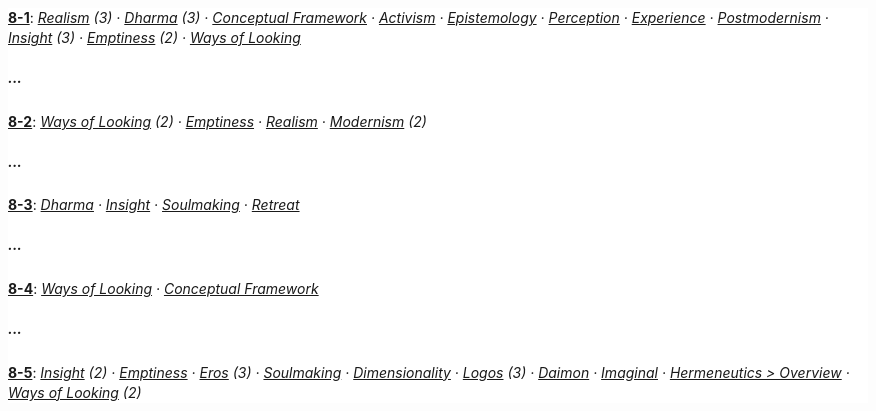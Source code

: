 <span class="counts">**<a data-href="0127 Eros Unfettered Part 5 - Otherness and the Art of Disappearing#^8-1" href="0127+Eros+Unfettered+Part+5+-+Otherness+and+the+Art+of+Disappearing#^8-1" class="internal-link" target="_blank" rel="noopener">8-1</a>**: _<a data-href="Realism" href="Realism" class="internal-link" target="_blank" rel="noopener">Realism</a> (3) · <a data-href="Dharma" href="Dharma" class="internal-link" target="_blank" rel="noopener">Dharma</a> (3) · <a data-href="Conceptual Framework" href="Conceptual+Framework" class="internal-link" target="_blank" rel="noopener">Conceptual Framework</a> · <a data-href="Activism" href="Activism" class="internal-link" target="_blank" rel="noopener">Activism</a> · <a data-href="Epistemology" href="Epistemology" class="internal-link" target="_blank" rel="noopener">Epistemology</a> · <a data-href="Perception" href="Perception" class="internal-link" target="_blank" rel="noopener">Perception</a> · <a data-href="Experience" href="Experience" class="internal-link" target="_blank" rel="noopener">Experience</a> · <a data-href="Postmodernism" href="Postmodernism" class="internal-link" target="_blank" rel="noopener">Postmodernism</a> · <a data-href="Insight" href="Insight" class="internal-link" target="_blank" rel="noopener">Insight</a> (3) · <a data-href="Emptiness" href="Emptiness" class="internal-link" target="_blank" rel="noopener">Emptiness</a> (2) · <a data-href="Ways of Looking" href="Ways+of+Looking" class="internal-link" target="_blank" rel="noopener">Ways of Looking</a>_</span>

##### ...
<span class="counts">**<a data-href="0127 Eros Unfettered Part 5 - Otherness and the Art of Disappearing#^8-2" href="0127+Eros+Unfettered+Part+5+-+Otherness+and+the+Art+of+Disappearing#^8-2" class="internal-link" target="_blank" rel="noopener">8-2</a>**: _<a data-href="Ways of Looking" href="Ways+of+Looking" class="internal-link" target="_blank" rel="noopener">Ways of Looking</a> (2) · <a data-href="Emptiness" href="Emptiness" class="internal-link" target="_blank" rel="noopener">Emptiness</a> · <a data-href="Realism" href="Realism" class="internal-link" target="_blank" rel="noopener">Realism</a> · <a data-href="Modernism" href="Modernism" class="internal-link" target="_blank" rel="noopener">Modernism</a> (2)_</span>

##### ...
<span class="counts">**<a data-href="0127 Eros Unfettered Part 5 - Otherness and the Art of Disappearing#^8-3" href="0127+Eros+Unfettered+Part+5+-+Otherness+and+the+Art+of+Disappearing#^8-3" class="internal-link" target="_blank" rel="noopener">8-3</a>**: _<a data-href="Dharma" href="Dharma" class="internal-link" target="_blank" rel="noopener">Dharma</a> · <a data-href="Insight" href="Insight" class="internal-link" target="_blank" rel="noopener">Insight</a> · <a data-href="Soulmaking" href="Soulmaking" class="internal-link" target="_blank" rel="noopener">Soulmaking</a> · <a data-href="Retreat" href="Retreat" class="internal-link" target="_blank" rel="noopener">Retreat</a>_</span>

##### ...
<span class="counts">**<a data-href="0127 Eros Unfettered Part 5 - Otherness and the Art of Disappearing#^8-4" href="0127+Eros+Unfettered+Part+5+-+Otherness+and+the+Art+of+Disappearing#^8-4" class="internal-link" target="_blank" rel="noopener">8-4</a>**: _<a data-href="Ways of Looking" href="Ways+of+Looking" class="internal-link" target="_blank" rel="noopener">Ways of Looking</a> · <a data-href="Conceptual Framework" href="Conceptual+Framework" class="internal-link" target="_blank" rel="noopener">Conceptual Framework</a>_</span>

##### ...
<span class="counts">**<a data-href="0127 Eros Unfettered Part 5 - Otherness and the Art of Disappearing#^8-5" href="0127+Eros+Unfettered+Part+5+-+Otherness+and+the+Art+of+Disappearing#^8-5" class="internal-link" target="_blank" rel="noopener">8-5</a>**: _<a data-href="Insight" href="Insight" class="internal-link" target="_blank" rel="noopener">Insight</a> (2) · <a data-href="Emptiness" href="Emptiness" class="internal-link" target="_blank" rel="noopener">Emptiness</a> · <a data-href="Eros" href="Eros" class="internal-link" target="_blank" rel="noopener">Eros</a> (3) · <a data-href="Soulmaking" href="Soulmaking" class="internal-link" target="_blank" rel="noopener">Soulmaking</a> · <a data-href="Dimensionality" href="Dimensionality" class="internal-link" target="_blank" rel="noopener">Dimensionality</a> · <a data-href="Logos" href="Logos" class="internal-link" target="_blank" rel="noopener">Logos</a> (3) · <a data-href="Daimon" href="Daimon" class="internal-link" target="_blank" rel="noopener">Daimon</a> · <a data-href="Imaginal" href="Imaginal" class="internal-link" target="_blank" rel="noopener">Imaginal</a> · <a data-href="Hermeneutics#Overview" href="Hermeneutics#Overview" class="internal-link" target="_blank" rel="noopener">Hermeneutics &gt; Overview</a> · <a data-href="Ways of Looking" href="Ways+of+Looking" class="internal-link" target="_blank" rel="noopener">Ways of Looking</a> (2)_</span>
